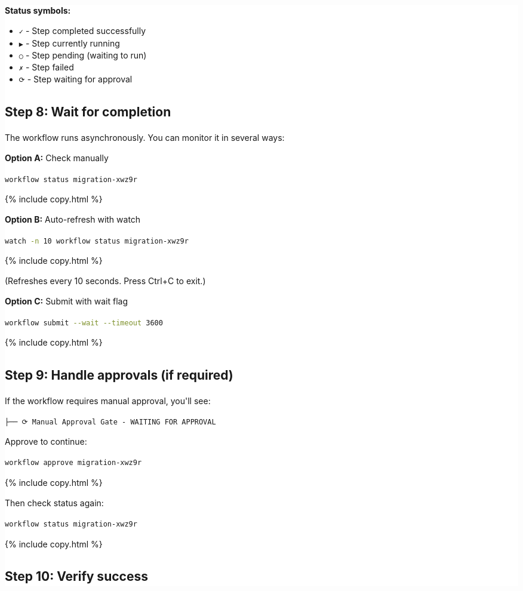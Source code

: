 **Status symbols:**
- `✓` - Step completed successfully
- `▶` - Step currently running
- `○` - Step pending (waiting to run)
- `✗` - Step failed
- `⟳` - Step waiting for approval

## Step 8: Wait for completion

The workflow runs asynchronously. You can monitor it in several ways:

**Option A:** Check manually

```bash
workflow status migration-xwz9r
```
{% include copy.html %}

**Option B:** Auto-refresh with watch

```bash
watch -n 10 workflow status migration-xwz9r
```
{% include copy.html %}

(Refreshes every 10 seconds. Press Ctrl+C to exit.)

**Option C:** Submit with wait flag

```bash
workflow submit --wait --timeout 3600
```
{% include copy.html %}

## Step 9: Handle approvals (if required)

If the workflow requires manual approval, you'll see:

```
├── ⟳ Manual Approval Gate - WAITING FOR APPROVAL
```

Approve to continue:

```bash
workflow approve migration-xwz9r
```
{% include copy.html %}

Then check status again:

```bash
workflow status migration-xwz9r
```
{% include copy.html %}

## Step 10: Verify success
